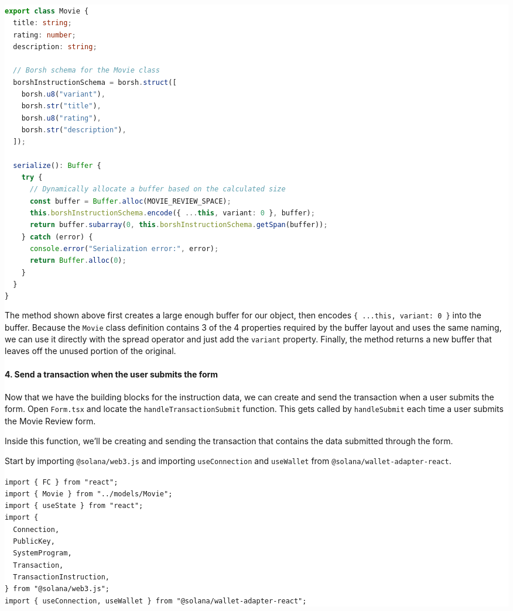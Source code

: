 ```typescript
export class Movie {
  title: string;
  rating: number;
  description: string;

  // Borsh schema for the Movie class
  borshInstructionSchema = borsh.struct([
    borsh.u8("variant"),
    borsh.str("title"),
    borsh.u8("rating"),
    borsh.str("description"),
  ]);

  serialize(): Buffer {
    try {
      // Dynamically allocate a buffer based on the calculated size
      const buffer = Buffer.alloc(MOVIE_REVIEW_SPACE);
      this.borshInstructionSchema.encode({ ...this, variant: 0 }, buffer);
      return buffer.subarray(0, this.borshInstructionSchema.getSpan(buffer));
    } catch (error) {
      console.error("Serialization error:", error);
      return Buffer.alloc(0);
    }
  }
}
```

The method shown above first creates a large enough buffer for our object, then
encodes `{ ...this, variant: 0 }` into the buffer. Because the `Movie` class
definition contains 3 of the 4 properties required by the buffer layout and uses
the same naming, we can use it directly with the spread operator and just add
the `variant` property. Finally, the method returns a new buffer that leaves off
the unused portion of the original.

#### 4. Send a transaction when the user submits the form

Now that we have the building blocks for the instruction data, we can create and
send the transaction when a user submits the form. Open `Form.tsx` and locate
the `handleTransactionSubmit` function. This gets called by `handleSubmit` each
time a user submits the Movie Review form.

Inside this function, we’ll be creating and sending the transaction that
contains the data submitted through the form.

Start by importing `@solana/web3.js` and importing `useConnection` and
`useWallet` from `@solana/wallet-adapter-react`.

```tsx
import { FC } from "react";
import { Movie } from "../models/Movie";
import { useState } from "react";
import {
  Connection,
  PublicKey,
  SystemProgram,
  Transaction,
  TransactionInstruction,
} from "@solana/web3.js";
import { useConnection, useWallet } from "@solana/wallet-adapter-react";
```
